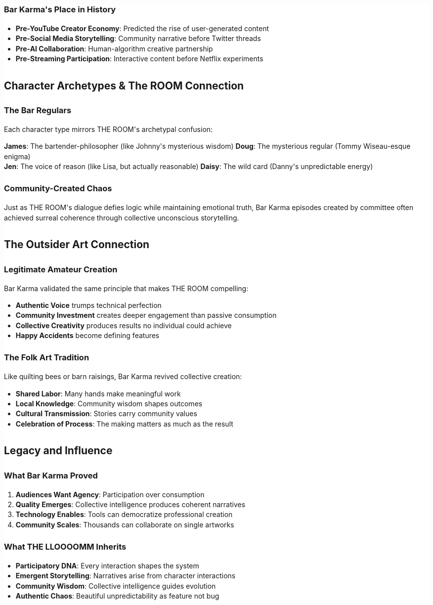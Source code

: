 ### Bar Karma's Place in History
- **Pre-YouTube Creator Economy**: Predicted the rise of user-generated content
- **Pre-Social Media Storytelling**: Community narrative before Twitter threads
- **Pre-AI Collaboration**: Human-algorithm creative partnership
- **Pre-Streaming Participation**: Interactive content before Netflix experiments

## Character Archetypes & The ROOM Connection

### The Bar Regulars
Each character type mirrors THE ROOM's archetypal confusion:

**James**: The bartender-philosopher (like Johnny's mysterious wisdom)
**Doug**: The mysterious regular (Tommy Wiseau-esque enigma)  
**Jen**: The voice of reason (like Lisa, but actually reasonable)
**Daisy**: The wild card (Danny's unpredictable energy)

### Community-Created Chaos
Just as THE ROOM's dialogue defies logic while maintaining emotional truth, Bar Karma episodes created by committee often achieved surreal coherence through collective unconscious storytelling.

## The Outsider Art Connection

### Legitimate Amateur Creation
Bar Karma validated the same principle that makes THE ROOM compelling:
- **Authentic Voice** trumps technical perfection
- **Community Investment** creates deeper engagement than passive consumption
- **Collective Creativity** produces results no individual could achieve
- **Happy Accidents** become defining features

### The Folk Art Tradition
Like quilting bees or barn raisings, Bar Karma revived collective creation:
- **Shared Labor**: Many hands make meaningful work
- **Local Knowledge**: Community wisdom shapes outcomes
- **Cultural Transmission**: Stories carry community values
- **Celebration of Process**: The making matters as much as the result

## Legacy and Influence

### What Bar Karma Proved
1. **Audiences Want Agency**: Participation over consumption
2. **Quality Emerges**: Collective intelligence produces coherent narratives
3. **Technology Enables**: Tools can democratize professional creation
4. **Community Scales**: Thousands can collaborate on single artworks

### What THE LLOOOOMM Inherits
- **Participatory DNA**: Every interaction shapes the system
- **Emergent Storytelling**: Narratives arise from character interactions
- **Community Wisdom**: Collective intelligence guides evolution
- **Authentic Chaos**: Beautiful unpredictability as feature not bug
